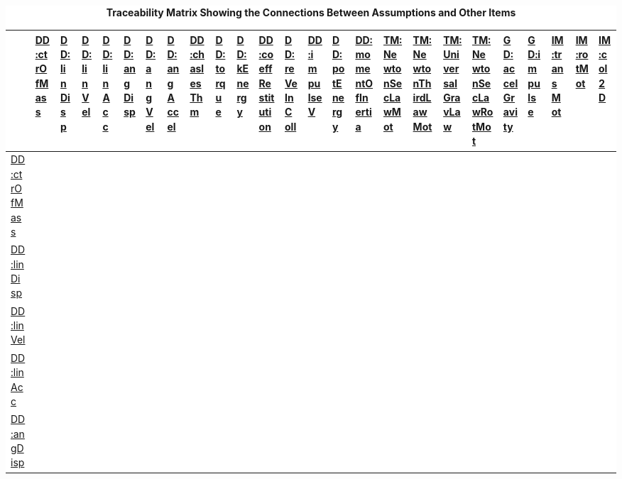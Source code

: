 **<p align="center">Traceability Matrix Showing the Connections Between Assumptions and Other Items</p>**

<div id="Table:TraceMatRefvsRef"></div>

|                                               |[DD:ctrOfMass](#DD:ctrOfMass)|[DD:linDisp](#DD:linDisp)|[DD:linVel](#DD:linVel)|[DD:linAcc](#DD:linAcc)|[DD:angDisp](#DD:angDisp)|[DD:angVel](#DD:angVel)|[DD:angAccel](#DD:angAccel)|[DD:chaslesThm](#DD:chaslesThm)|[DD:torque](#DD:torque)|[DD:kEnergy](#DD:kEnergy)|[DD:coeffRestitution](#DD:coeffRestitution)|[DD:reVeInColl](#DD:reVeInColl)|[DD:impulseV](#DD:impulseV)|[DD:potEnergy](#DD:potEnergy)|[DD:momentOfInertia](#DD:momentOfInertia)|[TM:NewtonSecLawMot](#TM:NewtonSecLawMot)|[TM:NewtonThirdLawMot](#TM:NewtonThirdLawMot)|[TM:UniversalGravLaw](#TM:UniversalGravLaw)|[TM:NewtonSecLawRotMot](#TM:NewtonSecLawRotMot)|[GD:accelGravity](#GD:accelGravity)|[GD:impulse](#GD:impulse)|[IM:transMot](#IM:transMot)|[IM:rotMot](#IM:rotMot)|[IM:col2D](#IM:col2D)|
|:----------------------------------------------|:----------------------------|:------------------------|:----------------------|:----------------------|:------------------------|:----------------------|:--------------------------|:------------------------------|:----------------------|:------------------------|:------------------------------------------|:------------------------------|:--------------------------|:----------------------------|:----------------------------------------|:----------------------------------------|:--------------------------------------------|:------------------------------------------|:----------------------------------------------|:----------------------------------|:------------------------|:--------------------------|:----------------------|:--------------------|
|[DD:ctrOfMass](#DD:ctrOfMass)                  |                             |                         |                       |                       |                         |                       |                           |                               |                       |                         |                                           |                               |                           |                             |                                         |                                         |                                             |                                           |                                               |                                   |                         |                           |                       |                     |
|[DD:linDisp](#DD:linDisp)                      |                             |                         |                       |                       |                         |                       |                           |                               |                       |                         |                                           |                               |                           |                             |                                         |                                         |                                             |                                           |                                               |                                   |                         |                           |                       |                     |
|[DD:linVel](#DD:linVel)                        |                             |                         |                       |                       |                         |                       |                           |                               |                       |                         |                                           |                               |                           |                             |                                         |                                         |                                             |                                           |                                               |                                   |                         |                           |                       |                     |
|[DD:linAcc](#DD:linAcc)                        |                             |                         |                       |                       |                         |                       |                           |                               |                       |                         |                                           |                               |                           |                             |                                         |                                         |                                             |                                           |                                               |                                   |                         |                           |                       |                     |
|[DD:angDisp](#DD:angDisp)                      |                             |                         |                       |                       |                         |                       |                           |                               |                       |                         |                                           |                               |                           |                             |                                         |                                         |                                             |                                           |                                               |                                   |                         |                           |                       |                     |